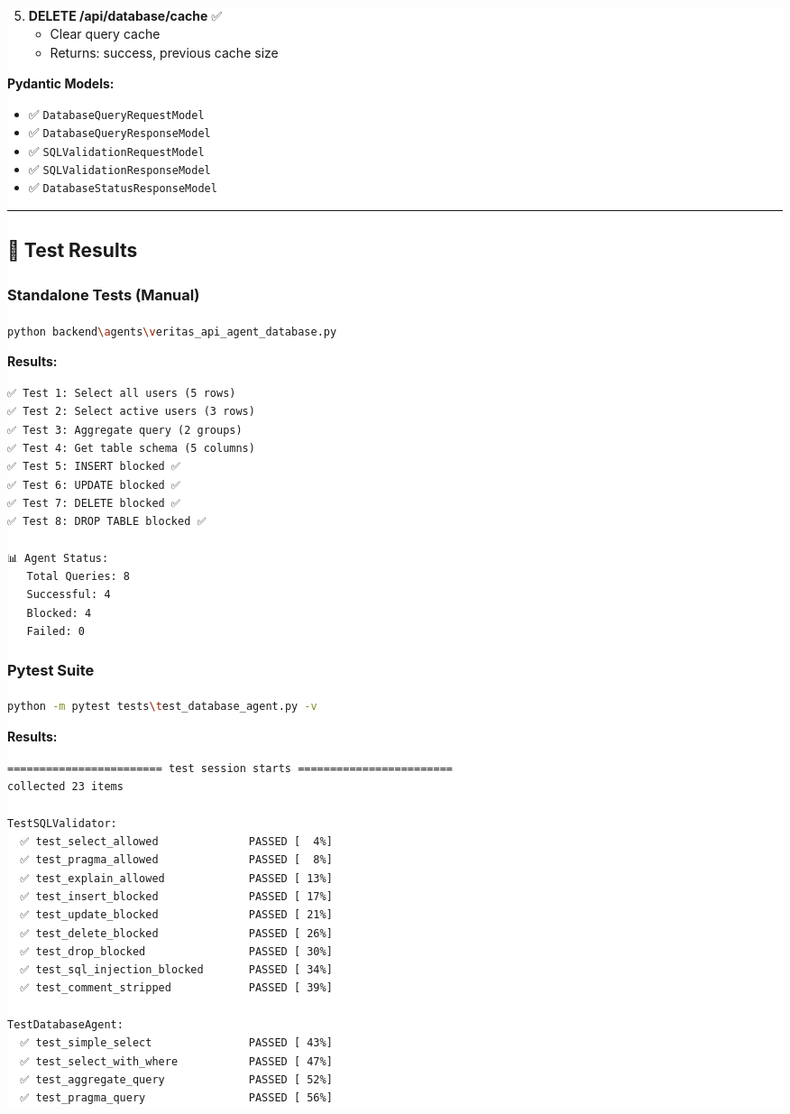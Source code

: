 5. **DELETE /api/database/cache** ✅
   - Clear query cache
   - Returns: success, previous cache size

**Pydantic Models:**
- ✅ `DatabaseQueryRequestModel`
- ✅ `DatabaseQueryResponseModel`
- ✅ `SQLValidationRequestModel`
- ✅ `SQLValidationResponseModel`
- ✅ `DatabaseStatusResponseModel`

---

## 🧪 Test Results

### Standalone Tests (Manual)

```bash
python backend\agents\veritas_api_agent_database.py
```

**Results:**
```
✅ Test 1: Select all users (5 rows)
✅ Test 2: Select active users (3 rows)
✅ Test 3: Aggregate query (2 groups)
✅ Test 4: Get table schema (5 columns)
✅ Test 5: INSERT blocked ✅
✅ Test 6: UPDATE blocked ✅
✅ Test 7: DELETE blocked ✅
✅ Test 8: DROP TABLE blocked ✅

📊 Agent Status:
   Total Queries: 8
   Successful: 4
   Blocked: 4
   Failed: 0
```

### Pytest Suite

```bash
python -m pytest tests\test_database_agent.py -v
```

**Results:**
```
======================== test session starts ========================
collected 23 items

TestSQLValidator:
  ✅ test_select_allowed              PASSED [  4%]
  ✅ test_pragma_allowed              PASSED [  8%]
  ✅ test_explain_allowed             PASSED [ 13%]
  ✅ test_insert_blocked              PASSED [ 17%]
  ✅ test_update_blocked              PASSED [ 21%]
  ✅ test_delete_blocked              PASSED [ 26%]
  ✅ test_drop_blocked                PASSED [ 30%]
  ✅ test_sql_injection_blocked       PASSED [ 34%]
  ✅ test_comment_stripped            PASSED [ 39%]

TestDatabaseAgent:
  ✅ test_simple_select               PASSED [ 43%]
  ✅ test_select_with_where           PASSED [ 47%]
  ✅ test_aggregate_query             PASSED [ 52%]
  ✅ test_pragma_query                PASSED [ 56%]
```